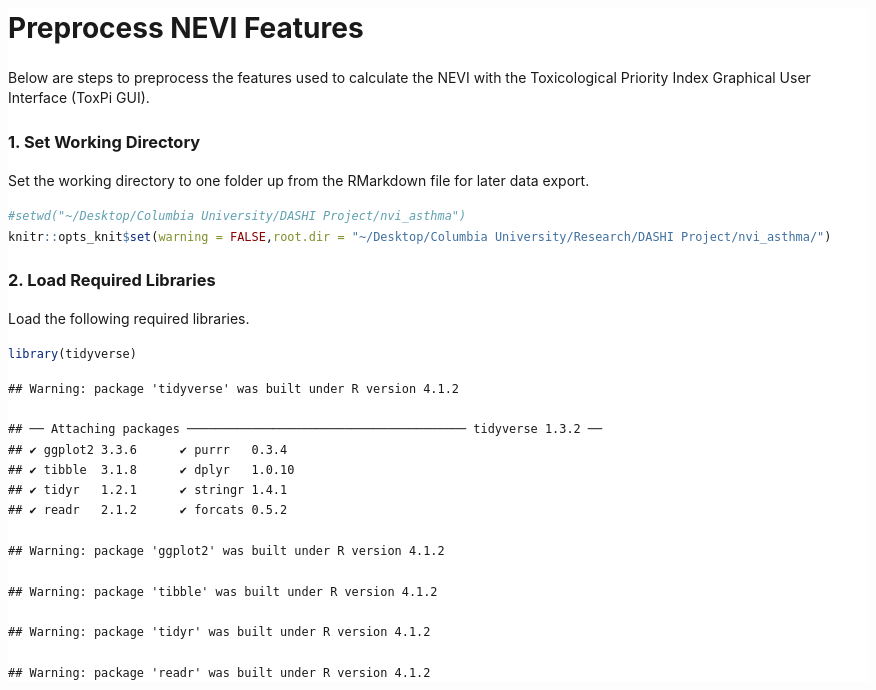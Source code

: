 Preprocess NEVI Features
================

Below are steps to preprocess the features used to calculate the NEVI
with the Toxicological Priority Index Graphical User Interface (ToxPi
GUI).

### 1. Set Working Directory

Set the working directory to one folder up from the RMarkdown file for
later data export.

``` r
#setwd("~/Desktop/Columbia University/DASHI Project/nvi_asthma")
knitr::opts_knit$set(warning = FALSE,root.dir = "~/Desktop/Columbia University/Research/DASHI Project/nvi_asthma/")
```

### 2. Load Required Libraries

Load the following required libraries.

``` r
library(tidyverse)
```

    ## Warning: package 'tidyverse' was built under R version 4.1.2

    ## ── Attaching packages ─────────────────────────────────────── tidyverse 1.3.2 ──
    ## ✔ ggplot2 3.3.6      ✔ purrr   0.3.4 
    ## ✔ tibble  3.1.8      ✔ dplyr   1.0.10
    ## ✔ tidyr   1.2.1      ✔ stringr 1.4.1 
    ## ✔ readr   2.1.2      ✔ forcats 0.5.2

    ## Warning: package 'ggplot2' was built under R version 4.1.2

    ## Warning: package 'tibble' was built under R version 4.1.2

    ## Warning: package 'tidyr' was built under R version 4.1.2

    ## Warning: package 'readr' was built under R version 4.1.2
